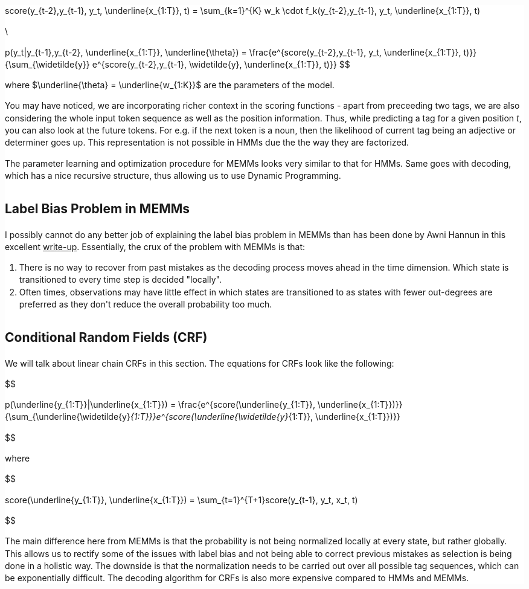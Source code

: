 score(y_{t-2},y_{t-1}, y_t, \underline{x_{1:T}}, t) = \sum_{k=1}^{K} w_k \cdot f_k(y_{t-2},y_{t-1}, y_t, \underline{x_{1:T}}, t)

\\

p(y_t|y_{t-1},y_{t-2}, \underline{x_{1:T}}, \underline{\theta}) = \frac{e^{score(y_{t-2},y_{t-1}, y_t, \underline{x_{1:T}}, t)}}{\sum_{\widetilde{y}} e^{score(y_{t-2},y_{t-1}, \widetilde{y}, \underline{x_{1:T}}, t)}}
$$

where $\underline{\theta} = \underline{w_{1:K}}$ are the parameters of the model.

You may have noticed, we are incorporating richer context in the scoring functions - apart from preceeding two tags, we are also considering the whole input token sequence as well as the position information. Thus, while predicting a tag for a given position $t$, you can also look at the future tokens. For e.g. if the next token is a noun, then the likelihood of current tag being an adjective or determiner goes up. This representation is not possible in HMMs due the the way they are factorized.

The parameter learning and optimization procedure for MEMMs looks very similar to that for HMMs. Same goes with decoding, which has a nice recursive structure, thus allowing us to use Dynamic Programming.

Label Bias Problem in MEMMs
-----

I possibly cannot do any better job of explaining the label bias problem in MEMMs than has been done by Awni Hannun in this excellent [write-up][label-bias]. Essentially, the crux of the problem with MEMMs is that: 
1. There is no way to recover from past mistakes as the decoding process moves ahead in the time dimension. Which state is transitioned to every time step is decided "locally".
2. Often times, observations may have little effect in which states are transitioned to as states with fewer out-degrees are preferred as they don't reduce the overall probability too much.

Conditional Random Fields (CRF)
-----

We will talk about linear chain CRFs in this section. The equations for CRFs look like the following:

$$

p(\underline{y_{1:T}}|\underline{x_{1:T}}) = \frac{e^{score(\underline{y_{1:T}}, \underline{x_{1:T}})}}{\sum_{\underline{\widetilde{y}_{1:T}}}e^{score(\underline{\widetilde{y}_{1:T}}, \underline{x_{1:T}})}}

$$

where 

$$

score(\underline{y_{1:T}}, \underline{x_{1:T}}) = \sum_{t=1}^{T+1}score(y_{t-1}, y_t, x_t, t)

$$

The main difference here from MEMMs is that the probability is not being normalized locally at every state, but rather globally. This allows us to rectify some of the issues with label bias and not being able to correct previous mistakes as selection is being done in a holistic way. The downside is that the normalization needs to be carried out over all possible tag sequences, which can be exponentially difficult. The decoding algorithm for CRFs is also more expensive compared to HMMs and MEMMs.


[write-ups]: http://www.cs.columbia.edu/~mcollins/
[label-bias]: https://awni.github.io/label-bias/
[pytorch-tutorial]: https://pytorch.org/tutorials/beginner/nlp/advanced_tutorial.html
[hmm-bigram]: /assets/hmm_bigram.png
[memm-bigram]: /assets/memm_bigram.png
[crf-bigram]: /assets/crf_bigram.png